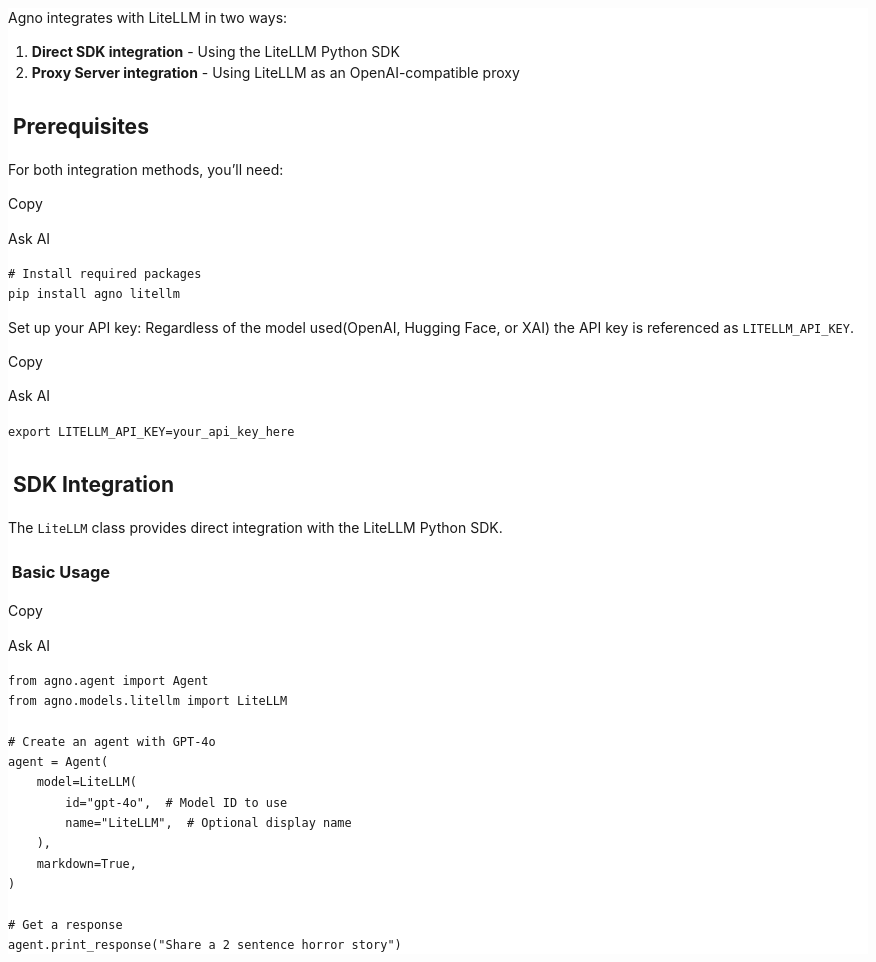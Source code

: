 Agno integrates with LiteLLM in two ways:

1. **Direct SDK integration** - Using the LiteLLM Python SDK
2. **Proxy Server integration** - Using LiteLLM as an OpenAI-compatible proxy

[​](#prerequisites) Prerequisites
---------------------------------

For both integration methods, you’ll need:

Copy

Ask AI

```
# Install required packages
pip install agno litellm

```

Set up your API key:
Regardless of the model used(OpenAI, Hugging Face, or XAI) the API key is referenced as `LITELLM_API_KEY`.

Copy

Ask AI

```
export LITELLM_API_KEY=your_api_key_here

```

[​](#sdk-integration) SDK Integration
-------------------------------------

The `LiteLLM` class provides direct integration with the LiteLLM Python SDK.

### [​](#basic-usage) Basic Usage

Copy

Ask AI

```
from agno.agent import Agent
from agno.models.litellm import LiteLLM

# Create an agent with GPT-4o
agent = Agent(
    model=LiteLLM(
        id="gpt-4o",  # Model ID to use
        name="LiteLLM",  # Optional display name
    ),
    markdown=True,
)

# Get a response
agent.print_response("Share a 2 sentence horror story")

```
